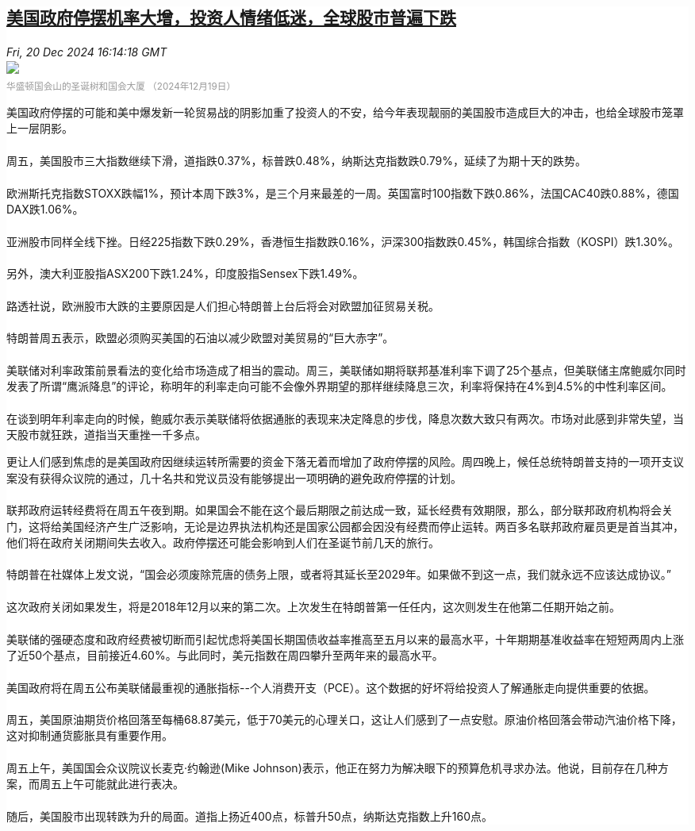 
[美国政府停摆机率大增，投资人情绪低迷，全球股市普遍下跌](https://www.voachinese.com/a/government-shutdown-and-tariff-fears-jar-year-end-markets-20241220/7908273.html)
------

<div><i>Fri, 20 Dec 2024 16:14:18 GMT</i></div><img src="https://images.weserv.nl?url=gdb.voanews.com/e4b0ddcd-e45b-4da3-ab33-51c122d4113f_r1_s_w900.jpg" width="100%"><div><small style="color: #999;">华盛顿国会山的圣诞树和国会大厦 （2024年12月19日）</small></div><p>美国政府停摆的可能和美中爆发新一轮贸易战的阴影加重了投资人的不安，给今年表现靓丽的美国股市造成巨大的冲击，也给全球股市笼罩上一层阴影。<br /><br />周五，美国股市三大指数继续下滑，道指跌0.37%，标普跌0.48%，纳斯达克指数跌0.79%，延续了为期十天的跌势。<br /><br />欧洲斯托克指数STOXX跌幅1%，预计本周下跌3%，是三个月来最差的一周。英国富时100指数下跌0.86%，法国CAC40跌0.88%，德国DAX跌1.06%。<br /><br />亚洲股市同样全线下挫。日经225指数下跌0.29%，香港恒生指数跌0.16%，沪深300指数跌0.45%，韩国综合指数（KOSPI）跌1.30%。<br /><br />另外，澳大利亚股指ASX200下跌1.24%，印度股指Sensex下跌1.49%。<br /><br />路透社说，欧洲股市大跌的主要原因是人们担心特朗普上台后将会对欧盟加征贸易关税。<br /><br />特朗普周五表示，欧盟必须购买美国的石油以减少欧盟对美贸易的“巨大赤字”。<br /><br />美联储对利率政策前景看法的变化给市场造成了相当的震动。周三，美联储如期将联邦基准利率下调了25个基点，但美联储主席鲍威尔同时发表了所谓“鹰派降息”的评论，称明年的利率走向可能不会像外界期望的那样继续降息三次，利率将保持在4%到4.5%的中性利率区间。<br /><br />在谈到明年利率走向的时候，鲍威尔表示美联储将依据通胀的表现来决定降息的步伐，降息次数大致只有两次。市场对此感到非常失望，当天股市就狂跌，道指当天重挫一千多点。</p><a href="/a/7906662.html"></a><p>更让人们感到焦虑的是美国政府因继续运转所需要的资金下落无着而增加了政府停摆的风险。周四晚上，候任总统特朗普支持的一项开支议案没有获得众议院的通过，几十名共和党议员没有能够提出一项明确的避免政府停摆的计划。<br /><br />联邦政府运转经费将在周五午夜到期。如果国会不能在这个最后期限之前达成一致，延长经费有效期限，那么，部分联邦政府机构将会关门，这将给美国经济产生广泛影响，无论是边界执法机构还是国家公园都会因没有经费而停止运转。两百多名联邦政府雇员更是首当其冲，他们将在政府关闭期间失去收入。政府停摆还可能会影响到人们在圣诞节前几天的旅行。<br /><br />特朗普在社媒体上发文说，“国会必须废除荒唐的债务上限，或者将其延长至2029年。如果做不到这一点，我们就永远不应该达成协议。”<br /><br />这次政府关闭如果发生，将是2018年12月以来的第二次。上次发生在特朗普第一任任内，这次则发生在他第二任期开始之前。<br /><br />美联储的强硬态度和政府经费被切断而引起忧虑将美国长期国债收益率推高至五月以来的最高水平，十年期期基准收益率在短短两周内上涨了近50个基点，目前接近4.60%。与此同时，美元指数在周四攀升至两年来的最高水平。<br /><br />美国政府将在周五公布美联储最重视的通胀指标--个人消费开支（PCE）。这个数据的好坏将给投资人了解通胀走向提供重要的依据。<br /><br />周五，美国原油期货价格回落至每桶68.87美元，低于70美元的心理关口，这让人们感到了一点安慰。原油价格回落会带动汽油价格下降，这对抑制通货膨胀具有重要作用。<br /><br />周五上午，美国国会众议院议长麦克·约翰逊(Mike Johnson)表示，他正在努力为解决眼下的预算危机寻求办法。他说，目前存在几种方案，而周五上午可能就此进行表决。<br /><br />随后，美国股市出现转跌为升的局面。道指上扬近400点，标普升50点，纳斯达克指数上升160点。</p>
